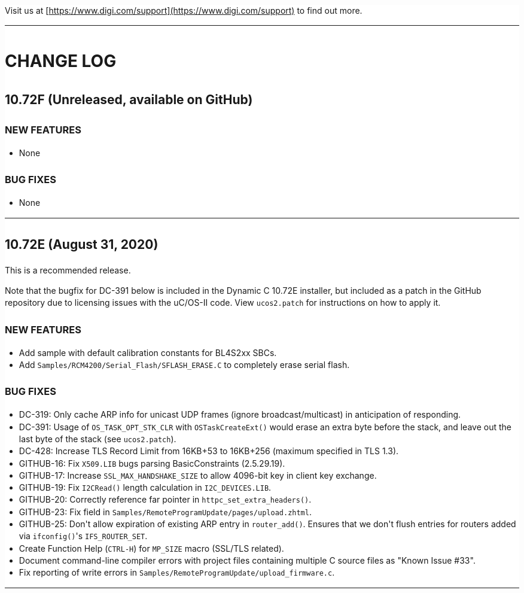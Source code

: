 Visit us at [https://www.digi.com/support](https://www.digi.com/support)
to find out more.

---

CHANGE LOG
==========
## 10.72F (Unreleased, available on GitHub)

### NEW FEATURES
- None

### BUG FIXES
- None

---

## 10.72E (August 31, 2020)
This is a recommended release.

Note that the bugfix for DC-391 below is included in the Dynamic C
10.72E installer, but included as a patch in the GitHub repository
due to licensing issues with the uC/OS-II code.  View `ucos2.patch`
for instructions on how to apply it.

### NEW FEATURES
- Add sample with default calibration constants for BL4S2xx SBCs.
- Add `Samples/RCM4200/Serial_Flash/SFLASH_ERASE.C` to completely erase 
  serial flash.

### BUG FIXES
- DC-319: Only cache ARP info for unicast UDP frames (ignore
  broadcast/multicast) in anticipation of responding.
- DC-391: Usage of `OS_TASK_OPT_STK_CLR` with `OSTaskCreateExt()` would
  erase an extra byte before the stack, and leave out the last byte
  of the stack (see `ucos2.patch`).
- DC-428: Increase TLS Record Limit from 16KB+53 to 16KB+256 (maximum
  specified in TLS 1.3).
- GITHUB-16: Fix `X509.LIB` bugs parsing BasicConstraints (2.5.29.19).
- GITHUB-17: Increase `SSL_MAX_HANDSHAKE_SIZE` to allow 4096-bit key
  in client key exchange.
- GITHUB-19: Fix `I2CRead()` length calculation in `I2C_DEVICES.LIB`.
- GITHUB-20: Correctly reference far pointer in
  `httpc_set_extra_headers()`.
- GITHUB-23: Fix field in `Samples/RemoteProgramUpdate/pages/upload.zhtml`.
- GITHUB-25: Don't allow expiration of existing ARP entry in
  `router_add()`.  Ensures that we don't flush entries for routers added
  via `ifconfig()`'s `IFS_ROUTER_SET`.
- Create Function Help (`CTRL-H`) for `MP_SIZE` macro (SSL/TLS related).
- Document command-line compiler errors with project files containing
  multiple C source files as "Known Issue #33".
- Fix reporting of write errors in
  `Samples/RemoteProgramUpdate/upload_firmware.c`.

---